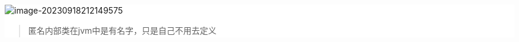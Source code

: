 


![image-20230918212149575](https://typora-1309665611.cos.ap-nanjing.myqcloud.com/typora/image-20230918212149575.png)

> 匿名内部类在jvm中是有名字，只是自己不用去定义
